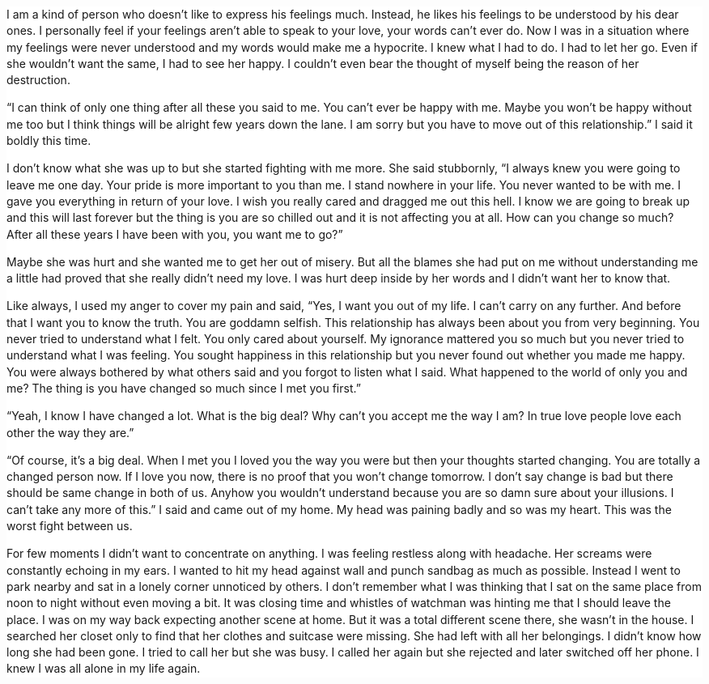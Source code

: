 
I am a kind of person who doesn’t like to express his feelings much. Instead, he likes his feelings to be understood by his dear ones. I personally feel if your feelings aren’t able to speak to your love, your words can’t ever do. Now I was in a situation where my feelings were never understood and my words would make me a hypocrite. I knew what I had to do. I had to let her go. Even if she wouldn’t want the same, I had to see her happy. I couldn’t even bear the thought of myself being the reason of her destruction.


“I can think of only one thing after all these you said to me. You can’t ever be happy with me. Maybe you won’t be happy without me too but I think things will be alright few years down the lane. I am sorry but you have to move out of this relationship.” I said it boldly this time.


I don’t know what she was up to but she started fighting with me more. She said stubbornly, “I always knew you were going to leave me one day. Your pride is more important to you than me. I stand nowhere in your life. You never wanted to be with me. I gave you everything in return of your love. I wish you really cared and dragged me out this hell. I know we are going to break up and this will last forever but the thing is you are so chilled out and it is not affecting you at all. How can you change so much? After all these years I have been with you, you want me to go?”


Maybe she was hurt and she wanted me to get her out of misery. But all the blames she had put on me without understanding me a little had proved that she really didn’t need my love. I was hurt deep inside by her words and I didn’t want her to know that. 


Like always, I used my anger to cover my pain and said, “Yes, I want you out of my life. I can’t carry on any further. And before that I want you to know the truth. You are goddamn selfish. This relationship has always been about you from very beginning. You never tried to understand what I felt. You only cared about yourself. My ignorance mattered you so much but you never tried to understand what I was feeling. You sought happiness in this relationship but you never found out whether you made me happy. You were always bothered by what others said and you forgot to listen what I said. What happened to the world of only you and me? The thing is you have changed so much since I met you first.”


“Yeah, I know I have changed a lot. What is the big deal? Why can’t you accept me the way I am? In true love people love each other the way they are.”


“Of course, it’s a big deal. When I met you I loved you the way you were but then your thoughts started changing. You are totally a changed person now. If I love you now, there is no proof that you won’t change tomorrow. I don’t say change is bad but there should be same change in both of us. Anyhow you wouldn’t understand because you are so damn sure about your illusions. I can’t take any more of this.” I said and came out of my home. My head was paining badly and so was my heart. This was the worst fight between us.


For few moments I didn’t want to concentrate on anything. I was feeling restless along with headache. Her screams were constantly echoing in my ears. I wanted to hit my head against wall and punch sandbag as much as possible. Instead I went to park nearby and sat in a lonely corner unnoticed by others. I don’t remember what I was thinking that I sat on the same place from noon to night without even moving a bit. It was closing time and whistles of watchman was hinting me that I should leave the place. I was on my way back expecting another scene at home. But it was a total different scene there, she wasn’t in the house. I searched her closet only to find that her clothes and suitcase were missing. She had left with all her belongings. I didn’t know how long she had been gone. I tried to call her but she was busy. I called her again but she rejected and later switched off her phone. I knew I was all alone in my life again.

